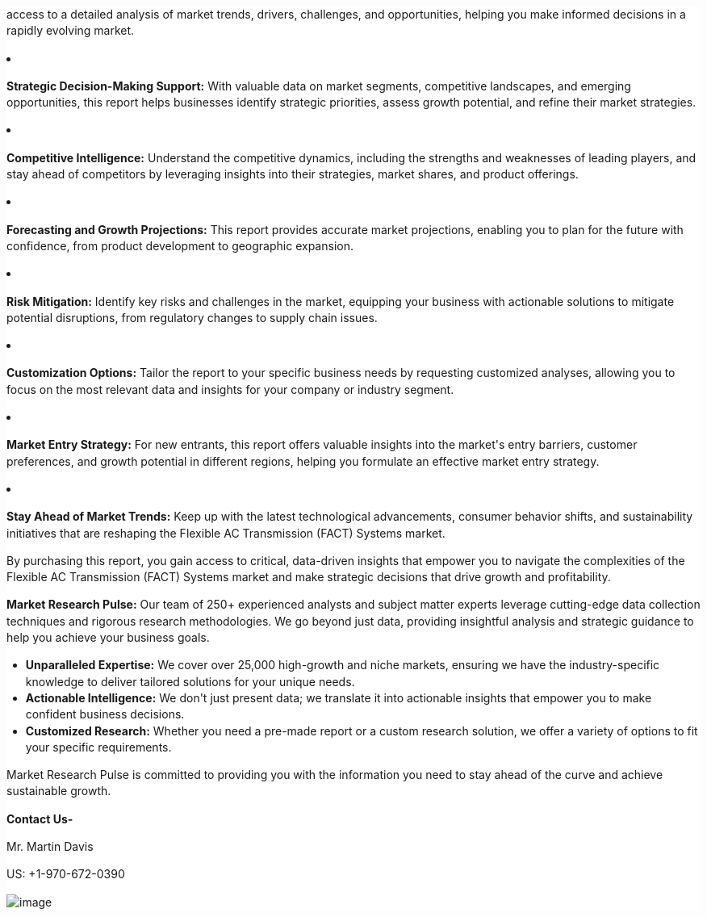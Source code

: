 access to a detailed analysis of market trends, drivers, challenges, and opportunities, helping you make informed decisions in a rapidly evolving market.</p></li><li><p><strong>Strategic Decision-Making Support:</strong> With valuable data on market segments, competitive landscapes, and emerging opportunities, this report helps businesses identify strategic priorities, assess growth potential, and refine their market strategies.</p></li><li><p><strong>Competitive Intelligence:</strong> Understand the competitive dynamics, including the strengths and weaknesses of leading players, and stay ahead of competitors by leveraging insights into their strategies, market shares, and product offerings.</p></li><li><p><strong>Forecasting and Growth Projections:</strong> This report provides accurate market projections, enabling you to plan for the future with confidence, from product development to geographic expansion.</p></li><li><p><strong>Risk Mitigation:</strong> Identify key risks and challenges in the market, equipping your business with actionable solutions to mitigate potential disruptions, from regulatory changes to supply chain issues.</p></li><li><p><strong>Customization Options:</strong> Tailor the report to your specific business needs by requesting customized analyses, allowing you to focus on the most relevant data and insights for your company or industry segment.</p></li><li><p><strong>Market Entry Strategy:</strong> For new entrants, this report offers valuable insights into the market's entry barriers, customer preferences, and growth potential in different regions, helping you formulate an effective market entry strategy.</p></li><li><p><strong>Stay Ahead of Market Trends:</strong> Keep up with the latest technological advancements, consumer behavior shifts, and sustainability initiatives that are reshaping the Flexible AC Transmission (FACT) Systems market.</p></li></ol><p>By purchasing this report, you gain access to critical, data-driven insights that empower you to navigate the complexities of the Flexible AC Transmission (FACT) Systems market and make strategic decisions that drive growth and profitability.</p><p><strong>Market Research Pulse:</strong>&nbsp;Our team of 250+ experienced analysts and subject matter experts leverage cutting-edge data collection techniques and rigorous research methodologies. We go beyond just data, providing insightful analysis and strategic guidance to help you achieve your business goals.</p><ul><li><strong>Unparalleled Expertise:</strong>&nbsp;We cover over 25,000 high-growth and niche markets, ensuring we have the industry-specific knowledge to deliver tailored solutions for your unique needs.</li><li><strong>Actionable Intelligence:</strong>&nbsp;We don't just present data; we translate it into actionable insights that empower you to make confident business decisions.</li><li><strong>Customized Research:</strong>&nbsp;Whether you need a pre-made report or a custom research solution, we offer a variety of options to fit your specific requirements.</li></ul><p>Market Research Pulse is committed to providing you with the information you need to stay ahead of the curve and achieve sustainable growth.</p><p><strong>Contact Us-</strong></p><p>Mr. Martin Davis</p><p>US: +1-970-672-0390</p>
![image](https://github.com/user-attachments/assets/6486f1d9-586b-4d64-a5da-b5f2e3689f0f)

